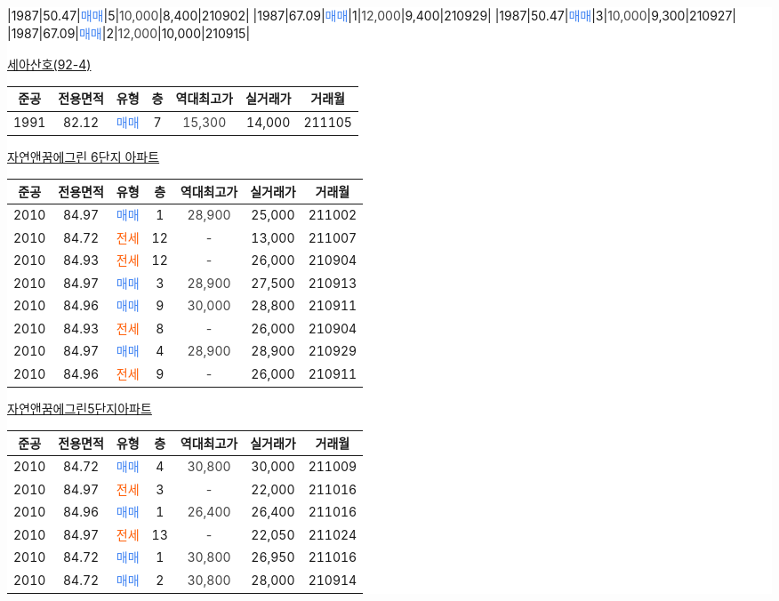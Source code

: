 |1987|50.47|<span style="color:#4285f3">매매</span>|5|<span style="color:#444444">10,000</span>|8,400|210902|
|1987|67.09|<span style="color:#4285f3">매매</span>|1|<span style="color:#444444">12,000</span>|9,400|210929|
|1987|50.47|<span style="color:#4285f3">매매</span>|3|<span style="color:#444444">10,000</span>|9,300|210927|
|1987|67.09|<span style="color:#4285f3">매매</span>|2|<span style="color:#444444">12,000</span>|10,000|210915|


<script async src="//pagead2.googlesyndication.com/pagead/js/adsbygoogle.js"></script>

<ins class="adsbygoogle"
     style="display:block"
     data-ad-client="ca-pub-2446590836940007"
     data-ad-slot="1659523306"
     data-ad-format="auto"
     data-full-width-responsive="true"></ins>
<script>
(adsbygoogle = window.adsbygoogle || []).push({});
</script>


[세아산호(92-4)](https://search.naver.com/search.naver?query=%EA%B2%BD%EA%B8%B0%EB%8F%84+%ED%8C%8C%EC%A3%BC%EC%8B%9C+%EB%AC%B8%EC%82%B0%EC%9D%8D+%EB%8B%B9%EB%8F%99%EB%A6%AC+%EC%84%B8%EC%95%84%EC%82%B0%ED%98%B8%2892-4%29)

|준공|전용면적|유형|층|역대최고가|실거래가|거래월|
|:---:|:---:|:---:|:---:|:---:|:---:|:---:|
|1991|82.12|<span style="color:#4285f3">매매</span>|7|<span style="color:#444444">15,300</span>|14,000|211105|

[자연앤꿈에그린 6단지 아파트](https://search.naver.com/search.naver?query=%EA%B2%BD%EA%B8%B0%EB%8F%84+%ED%8C%8C%EC%A3%BC%EC%8B%9C+%EB%AC%B8%EC%82%B0%EC%9D%8D+%EB%8B%B9%EB%8F%99%EB%A6%AC+%EC%9E%90%EC%97%B0%EC%95%A4%EA%BF%88%EC%97%90%EA%B7%B8%EB%A6%B0+6%EB%8B%A8%EC%A7%80+%EC%95%84%ED%8C%8C%ED%8A%B8)

|준공|전용면적|유형|층|역대최고가|실거래가|거래월|
|:---:|:---:|:---:|:---:|:---:|:---:|:---:|
|2010|84.97|<span style="color:#4285f3">매매</span>|1|<span style="color:#444444">28,900</span>|25,000|211002|
|2010|84.72|<span style="color:#ff5a00">전세</span>|12|<span style="color:#444444">-</span>|13,000|211007|
|2010|84.93|<span style="color:#ff5a00">전세</span>|12|<span style="color:#444444">-</span>|26,000|210904|
|2010|84.97|<span style="color:#4285f3">매매</span>|3|<span style="color:#444444">28,900</span>|27,500|210913|
|2010|84.96|<span style="color:#4285f3">매매</span>|9|<span style="color:#444444">30,000</span>|28,800|210911|
|2010|84.93|<span style="color:#ff5a00">전세</span>|8|<span style="color:#444444">-</span>|26,000|210904|
|2010|84.97|<span style="color:#4285f3">매매</span>|4|<span style="color:#444444">28,900</span>|28,900|210929|
|2010|84.96|<span style="color:#ff5a00">전세</span>|9|<span style="color:#444444">-</span>|26,000|210911|

[자연앤꿈에그린5단지아파트](https://search.naver.com/search.naver?query=%EA%B2%BD%EA%B8%B0%EB%8F%84+%ED%8C%8C%EC%A3%BC%EC%8B%9C+%EB%AC%B8%EC%82%B0%EC%9D%8D+%EB%8B%B9%EB%8F%99%EB%A6%AC+%EC%9E%90%EC%97%B0%EC%95%A4%EA%BF%88%EC%97%90%EA%B7%B8%EB%A6%B05%EB%8B%A8%EC%A7%80%EC%95%84%ED%8C%8C%ED%8A%B8)

|준공|전용면적|유형|층|역대최고가|실거래가|거래월|
|:---:|:---:|:---:|:---:|:---:|:---:|:---:|
|2010|84.72|<span style="color:#4285f3">매매</span>|4|<span style="color:#444444">30,800</span>|30,000|211009|
|2010|84.97|<span style="color:#ff5a00">전세</span>|3|<span style="color:#444444">-</span>|22,000|211016|
|2010|84.96|<span style="color:#4285f3">매매</span>|1|<span style="color:#444444">26,400</span>|26,400|211016|
|2010|84.97|<span style="color:#ff5a00">전세</span>|13|<span style="color:#444444">-</span>|22,050|211024|
|2010|84.72|<span style="color:#4285f3">매매</span>|1|<span style="color:#444444">30,800</span>|26,950|211016|
|2010|84.72|<span style="color:#4285f3">매매</span>|2|<span style="color:#444444">30,800</span>|28,000|210914|